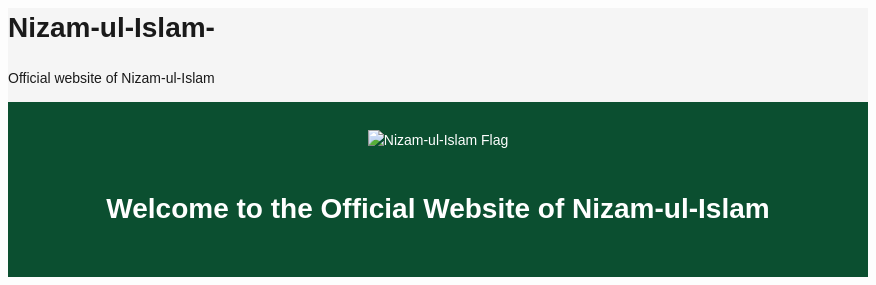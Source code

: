 # Nizam-ul-Islam-
Official website of Nizam-ul-Islam 
<!DOCTYPE html>
<html lang="en">
<head>
  <meta charset="UTF-8" />
  <meta name="viewport" content="width=device-width, initial-scale=1.0"/>
  <title>Nizam-ul-Islam | Official Website</title>
  <style>
    body {
      margin: 0;
      font-family: Arial, sans-serif;
      background: #f5f5f5;
    }
    header {
      background-color: #0b4f30;
      color: white;
      text-align: center;
      padding: 2em;
    }
    header img {
      max-width: 150px;
    }
    nav {
      background-color: #083824;
      padding: 1em;
      text-align: center;
    }
    nav a {
      color: white;
      margin: 0 1em;
      text-decoration: none;
      font-weight: bold;
    }
    section {
      padding: 2em;
      background-color: white;
      margin: 2em auto;
      max-width: 800px;
      border-radius: 12px;
      box-shadow: 0 4px 12px rgba(0,0,0,0.1);
    }
    footer {
      background-color: #0b4f30;
      color: white;
      text-align: center;
      padding: 1em;
      margin-top: 2em;
    }
    img.leader-photo {
      max-width: 200px;
      border-radius: 12px;
      box-shadow: 0 4px 12px rgba(0,0,0,0.2);
      margin-top: 1em;
    }
  </style>
</head>
<body>
  <header>
    <img src="/mnt/data/file-VJ6wbJdTSc79ownPKDbAzd" alt="Nizam-ul-Islam Flag">
    <h1>Welcome to the Official Website of Nizam-ul-Islam</h1>